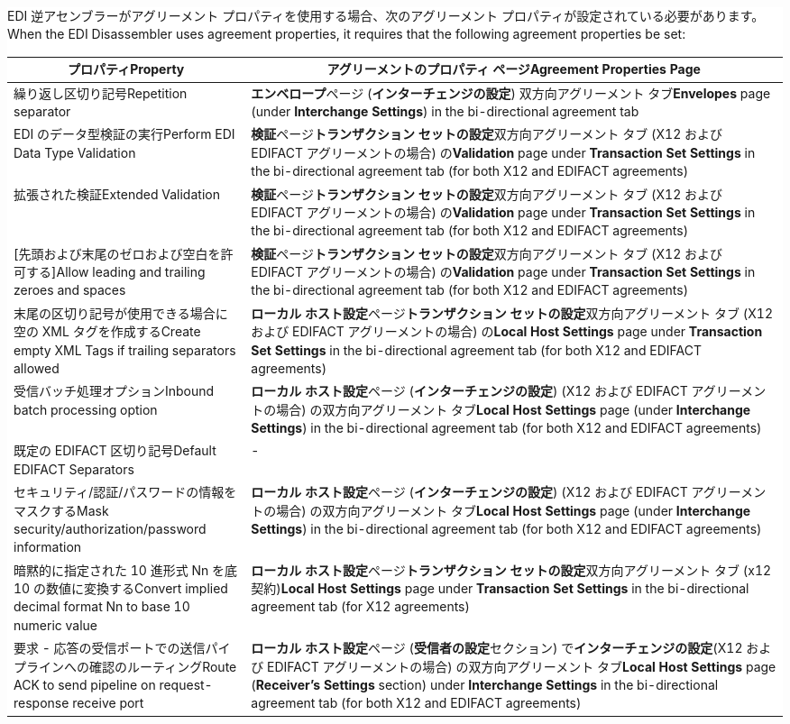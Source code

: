  <span data-ttu-id="ece3e-223">EDI 逆アセンブラーがアグリーメント プロパティを使用する場合、次のアグリーメント プロパティが設定されている必要があります。</span><span class="sxs-lookup"><span data-stu-id="ece3e-223">When the EDI Disassembler uses agreement properties, it requires that the following agreement properties be set:</span></span>  
  
|<span data-ttu-id="ece3e-224">プロパティ</span><span class="sxs-lookup"><span data-stu-id="ece3e-224">Property</span></span>|<span data-ttu-id="ece3e-225">アグリーメントのプロパティ ページ</span><span class="sxs-lookup"><span data-stu-id="ece3e-225">Agreement Properties Page</span></span>|  
|--------------|-------------------------------|  
|<span data-ttu-id="ece3e-226">繰り返し区切り記号</span><span class="sxs-lookup"><span data-stu-id="ece3e-226">Repetition separator</span></span>|<span data-ttu-id="ece3e-227">**エンベロープ**ページ (**インターチェンジの設定**) 双方向アグリーメント タブ</span><span class="sxs-lookup"><span data-stu-id="ece3e-227">**Envelopes** page (under **Interchange Settings**) in the bi-directional agreement tab</span></span>|  
|<span data-ttu-id="ece3e-228">EDI のデータ型検証の実行</span><span class="sxs-lookup"><span data-stu-id="ece3e-228">Perform EDI Data Type Validation</span></span>|<span data-ttu-id="ece3e-229">**検証**ページ**トランザクション セットの設定**双方向アグリーメント タブ (X12 および EDIFACT アグリーメントの場合) の</span><span class="sxs-lookup"><span data-stu-id="ece3e-229">**Validation** page under **Transaction Set Settings** in the bi-directional agreement tab (for both X12 and EDIFACT agreements)</span></span>|  
|<span data-ttu-id="ece3e-230">拡張された検証</span><span class="sxs-lookup"><span data-stu-id="ece3e-230">Extended Validation</span></span>|<span data-ttu-id="ece3e-231">**検証**ページ**トランザクション セットの設定**双方向アグリーメント タブ (X12 および EDIFACT アグリーメントの場合) の</span><span class="sxs-lookup"><span data-stu-id="ece3e-231">**Validation** page under **Transaction Set Settings** in the bi-directional agreement tab (for both X12 and EDIFACT agreements)</span></span>|  
|<span data-ttu-id="ece3e-232">[先頭および末尾のゼロおよび空白を許可する]</span><span class="sxs-lookup"><span data-stu-id="ece3e-232">Allow leading and trailing zeroes and spaces</span></span>|<span data-ttu-id="ece3e-233">**検証**ページ**トランザクション セットの設定**双方向アグリーメント タブ (X12 および EDIFACT アグリーメントの場合) の</span><span class="sxs-lookup"><span data-stu-id="ece3e-233">**Validation** page under **Transaction Set Settings** in the bi-directional agreement tab (for both X12 and EDIFACT agreements)</span></span>|  
|<span data-ttu-id="ece3e-234">末尾の区切り記号が使用できる場合に空の XML タグを作成する</span><span class="sxs-lookup"><span data-stu-id="ece3e-234">Create empty XML Tags if trailing separators allowed</span></span>|<span data-ttu-id="ece3e-235">**ローカル ホスト設定**ページ**トランザクション セットの設定**双方向アグリーメント タブ (X12 および EDIFACT アグリーメントの場合) の</span><span class="sxs-lookup"><span data-stu-id="ece3e-235">**Local Host Settings** page under **Transaction Set Settings** in the bi-directional agreement tab (for both X12 and EDIFACT agreements)</span></span>|  
|<span data-ttu-id="ece3e-236">受信バッチ処理オプション</span><span class="sxs-lookup"><span data-stu-id="ece3e-236">Inbound batch processing option</span></span>|<span data-ttu-id="ece3e-237">**ローカル ホスト設定**ページ (**インターチェンジの設定**) (X12 および EDIFACT アグリーメントの場合) の双方向アグリーメント タブ</span><span class="sxs-lookup"><span data-stu-id="ece3e-237">**Local Host Settings** page (under **Interchange Settings**) in the bi-directional agreement tab (for both X12 and EDIFACT agreements)</span></span>|  
|<span data-ttu-id="ece3e-238">既定の EDIFACT 区切り記号</span><span class="sxs-lookup"><span data-stu-id="ece3e-238">Default EDIFACT Separators</span></span>|-|  
|<span data-ttu-id="ece3e-239">セキュリティ/認証/パスワードの情報をマスクする</span><span class="sxs-lookup"><span data-stu-id="ece3e-239">Mask security/authorization/password information</span></span>|<span data-ttu-id="ece3e-240">**ローカル ホスト設定**ページ (**インターチェンジの設定**) (X12 および EDIFACT アグリーメントの場合) の双方向アグリーメント タブ</span><span class="sxs-lookup"><span data-stu-id="ece3e-240">**Local Host Settings** page (under **Interchange Settings**) in the bi-directional agreement tab (for both X12 and EDIFACT agreements)</span></span>|  
|<span data-ttu-id="ece3e-241">暗黙的に指定された 10 進形式 Nn を底 10 の数値に変換する</span><span class="sxs-lookup"><span data-stu-id="ece3e-241">Convert implied decimal format Nn to base 10 numeric value</span></span>|<span data-ttu-id="ece3e-242">**ローカル ホスト設定**ページ**トランザクション セットの設定**双方向アグリーメント タブ (x12 契約)</span><span class="sxs-lookup"><span data-stu-id="ece3e-242">**Local Host Settings** page under **Transaction Set Settings** in the bi-directional agreement tab (for X12 agreements)</span></span>|  
|<span data-ttu-id="ece3e-243">要求 - 応答の受信ポートでの送信パイプラインへの確認のルーティング</span><span class="sxs-lookup"><span data-stu-id="ece3e-243">Route ACK to send pipeline on request-response receive port</span></span>|<span data-ttu-id="ece3e-244">**ローカル ホスト設定**ページ (**受信者の設定**セクション) で**インターチェンジの設定**(X12 および EDIFACT アグリーメントの場合) の双方向アグリーメント タブ</span><span class="sxs-lookup"><span data-stu-id="ece3e-244">**Local Host Settings** page (**Receiver’s Settings** section) under **Interchange Settings** in the bi-directional agreement tab (for both X12 and EDIFACT agreements)</span></span>|  
